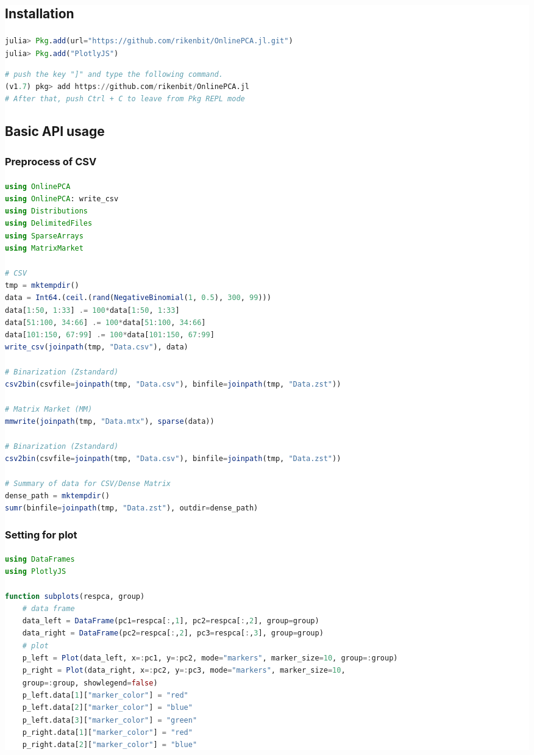 ## Installation
```julia
julia> Pkg.add(url="https://github.com/rikenbit/OnlinePCA.jl.git")
julia> Pkg.add("PlotlyJS")
```

```julia
# push the key "]" and type the following command.
(v1.7) pkg> add https://github.com/rikenbit/OnlinePCA.jl
# After that, push Ctrl + C to leave from Pkg REPL mode
```

## Basic API usage

### Preprocess of CSV
```julia
using OnlinePCA
using OnlinePCA: write_csv
using Distributions
using DelimitedFiles
using SparseArrays
using MatrixMarket

# CSV
tmp = mktempdir()
data = Int64.(ceil.(rand(NegativeBinomial(1, 0.5), 300, 99)))
data[1:50, 1:33] .= 100*data[1:50, 1:33]
data[51:100, 34:66] .= 100*data[51:100, 34:66]
data[101:150, 67:99] .= 100*data[101:150, 67:99]
write_csv(joinpath(tmp, "Data.csv"), data)

# Binarization (Zstandard)
csv2bin(csvfile=joinpath(tmp, "Data.csv"), binfile=joinpath(tmp, "Data.zst"))

# Matrix Market (MM)
mmwrite(joinpath(tmp, "Data.mtx"), sparse(data))

# Binarization (Zstandard)
csv2bin(csvfile=joinpath(tmp, "Data.csv"), binfile=joinpath(tmp, "Data.zst"))

# Summary of data for CSV/Dense Matrix
dense_path = mktempdir()
sumr(binfile=joinpath(tmp, "Data.zst"), outdir=dense_path)
```

### Setting for plot
```julia
using DataFrames
using PlotlyJS

function subplots(respca, group)
	# data frame
	data_left = DataFrame(pc1=respca[:,1], pc2=respca[:,2], group=group)
	data_right = DataFrame(pc2=respca[:,2], pc3=respca[:,3], group=group)
	# plot
	p_left = Plot(data_left, x=:pc1, y=:pc2, mode="markers", marker_size=10, group=:group)
	p_right = Plot(data_right, x=:pc2, y=:pc3, mode="markers", marker_size=10,
	group=:group, showlegend=false)
	p_left.data[1]["marker_color"] = "red"
	p_left.data[2]["marker_color"] = "blue"
	p_left.data[3]["marker_color"] = "green"
	p_right.data[1]["marker_color"] = "red"
	p_right.data[2]["marker_color"] = "blue"
```